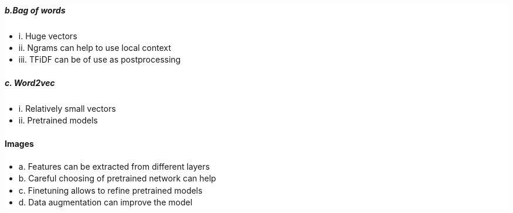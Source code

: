 ##### b.Bag of words
- i. Huge vectors
- ii. Ngrams can help to use local context
- iii. TFiDF can be of use as postprocessing

##### c. Word2vec
- i. Relatively small vectors
- ii. Pretrained models

#### Images
- a. Features can be extracted from different layers
- b. Careful choosing of pretrained network can help
- c. Finetuning allows to refine pretrained models
- d. Data augmentation can improve the model
